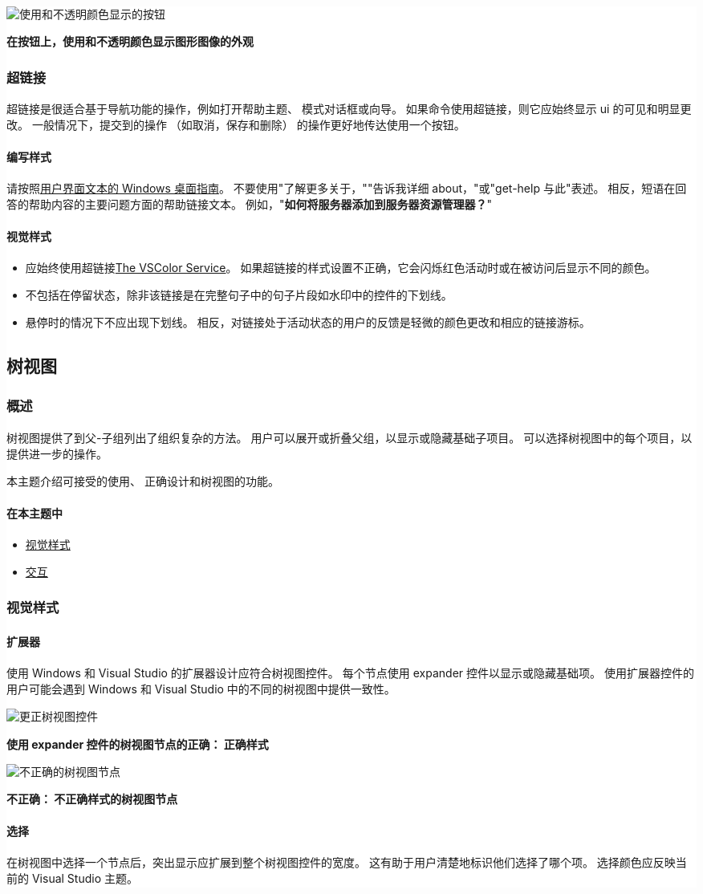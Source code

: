  ![使用和不透明颜色显示的按钮](../../extensibility/ux-guidelines/media/070703-15-graphicalbuttonspacing.png "070703 15_GraphicalButtonSpacing")  
  
 **在按钮上，使用和不透明颜色显示图形图像的外观**  
  
### <a name="hyperlinks"></a>超链接  
 超链接是很适合基于导航功能的操作，例如打开帮助主题、 模式对话框或向导。 如果命令使用超链接，则它应始终显示 ui 的可见和明显更改。 一般情况下，提交到的操作 （如取消，保存和删除） 的操作更好地传达使用一个按钮。  
  
#### <a name="writing-style"></a>编写样式  
 请按照[用户界面文本的 Windows 桌面指南](https://msdn.microsoft.com/library/windows/desktop/dn742478\(v=vs.85\).aspx)。 不要使用"了解更多关于，""告诉我详细 about，"或"get-help 与此"表述。 相反，短语在回答的帮助内容的主要问题方面的帮助链接文本。 例如，"**如何将服务器添加到服务器资源管理器？**"  
  
#### <a name="visual-style"></a>视觉样式  
  
-   应始终使用超链接[The VSColor Service](../../extensibility/ux-guidelines/colors-and-styling-for-visual-studio.md#BKMK_TheVSColorService)。 如果超链接的样式设置不正确，它会闪烁红色活动时或在被访问后显示不同的颜色。  
  
-   不包括在停留状态，除非该链接是在完整句子中的句子片段如水印中的控件的下划线。  
  
-   悬停时的情况下不应出现下划线。 相反，对链接处于活动状态的用户的反馈是轻微的颜色更改和相应的链接游标。  
  
##  <a name="BKMK_TreeViews"></a> 树视图  
  
### <a name="overview"></a>概述  
 树视图提供了到父-子组列出了组织复杂的方法。 用户可以展开或折叠父组，以显示或隐藏基础子项目。 可以选择树视图中的每个项目，以提供进一步的操作。  
  
 本主题介绍可接受的使用、 正确设计和树视图的功能。  
  
#### <a name="in-this-topic"></a>在本主题中  
  
-   [视觉样式](../../extensibility/ux-guidelines/common-control-patterns-for-visual-studio.md#BKMK_TreeViewVisualStyle)  
  
-   [交互](../../extensibility/ux-guidelines/common-control-patterns-for-visual-studio.md#BKMK_TreeViewInteractions)  
  
###  <a name="BKMK_TreeViewVisualStyle"></a> 视觉样式  
  
#### <a name="expanders"></a>扩展器  
 使用 Windows 和 Visual Studio 的扩展器设计应符合树视图控件。 每个节点使用 expander 控件以显示或隐藏基础项。 使用扩展器控件的用户可能会遇到 Windows 和 Visual Studio 中的不同的树视图中提供一致性。  
  
 ![更正树视图控件](../../extensibility/ux-guidelines/media/070705-1-treeviewcorrect.png "070705 1_TreeViewCorrect")  
  
 **使用 expander 控件的树视图节点的正确： 正确样式**  
  
 ![不正确的树视图节点](../../extensibility/ux-guidelines/media/070705-2-treeviewincorrect1.png "070705 2_TreeViewIncorrect1")  
  
 **不正确： 不正确样式的树视图节点**  
  
#### <a name="selection"></a>选择  
 在树视图中选择一个节点后，突出显示应扩展到整个树视图控件的宽度。 这有助于用户清楚地标识他们选择了哪个项。 选择颜色应反映当前的 Visual Studio 主题。  
  